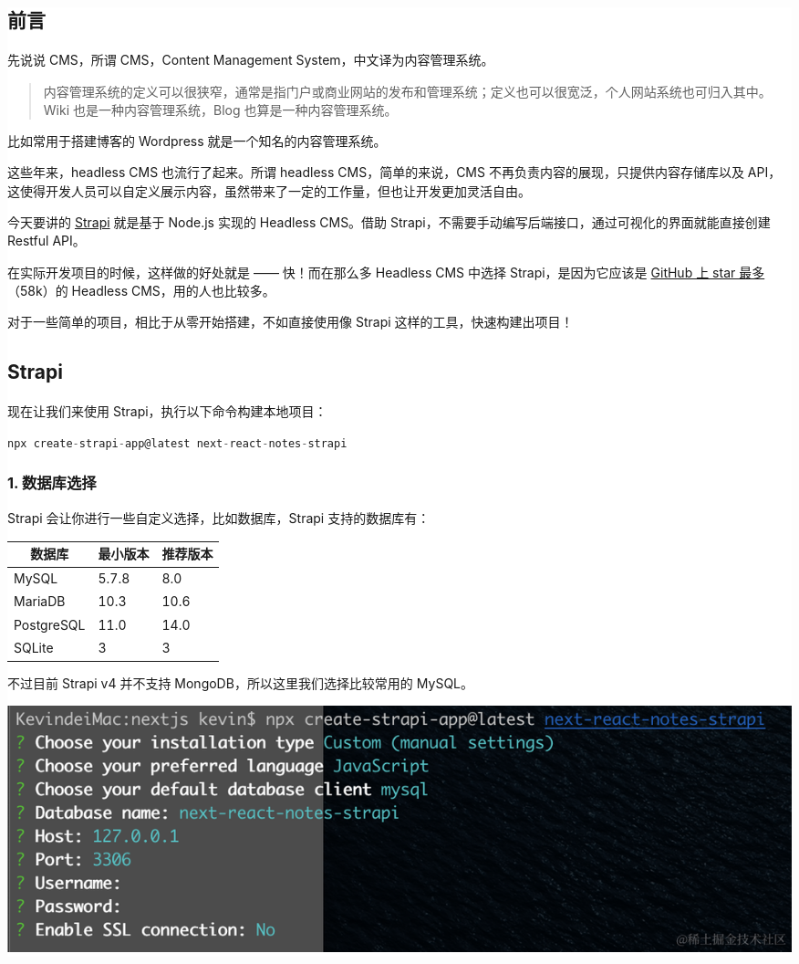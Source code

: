 ## 前言

先说说 CMS，所谓 CMS，Content Management System，中文译为内容管理系统。

> 内容管理系统的定义可以很狭窄，通常是指门户或商业网站的发布和管理系统；定义也可以很宽泛，个人网站系统也可归入其中。Wiki 也是一种内容管理系统，Blog 也算是一种内容管理系统。

比如常用于搭建博客的 Wordpress 就是一个知名的内容管理系统。

这些年来，headless CMS 也流行了起来。所谓 headless CMS，简单的来说，CMS 不再负责内容的展现，只提供内容存储库以及 API，这使得开发人员可以自定义展示内容，虽然带来了一定的工作量，但也让开发更加灵活自由。

今天要讲的 [Strapi](https://strapi.io/) 就是基于 Node.js 实现的 Headless CMS。借助 Strapi，不需要手动编写后端接口，通过可视化的界面就能直接创建  Restful API。

在实际开发项目的时候，这样做的好处就是 —— 快！而在那么多 Headless CMS 中选择 Strapi，是因为它应该是 [GitHub 上 star 最多](https://github.com/strapi/strapi)（58k）的 Headless CMS，用的人也比较多。

对于一些简单的项目，相比于从零开始搭建，不如直接使用像 Strapi 这样的工具，快速构建出项目！

## Strapi

现在让我们来使用 Strapi，执行以下命令构建本地项目：

```javascript
npx create-strapi-app@latest next-react-notes-strapi
```

### 1. 数据库选择

Strapi 会让你进行一些自定义选择，比如数据库，Strapi 支持的数据库有：

| 数据库        | 最小版本  | 推荐版本 |
| ---------- | ----- | ---- |
| MySQL      | 5.7.8 | 8.0  |
| MariaDB    | 10.3  | 10.6 |
| PostgreSQL | 11.0  | 14.0 |
| SQLite     | 3     | 3    |

不过目前 Strapi v4 并不支持 MongoDB，所以这里我们选择比较常用的 MySQL。

![image.png](./images/4d11df2129e44a6cbc0d61070c224f2f~tplv-k3u1fbpfcp-jj-mark:0:0:0:0:q75.image.png)
